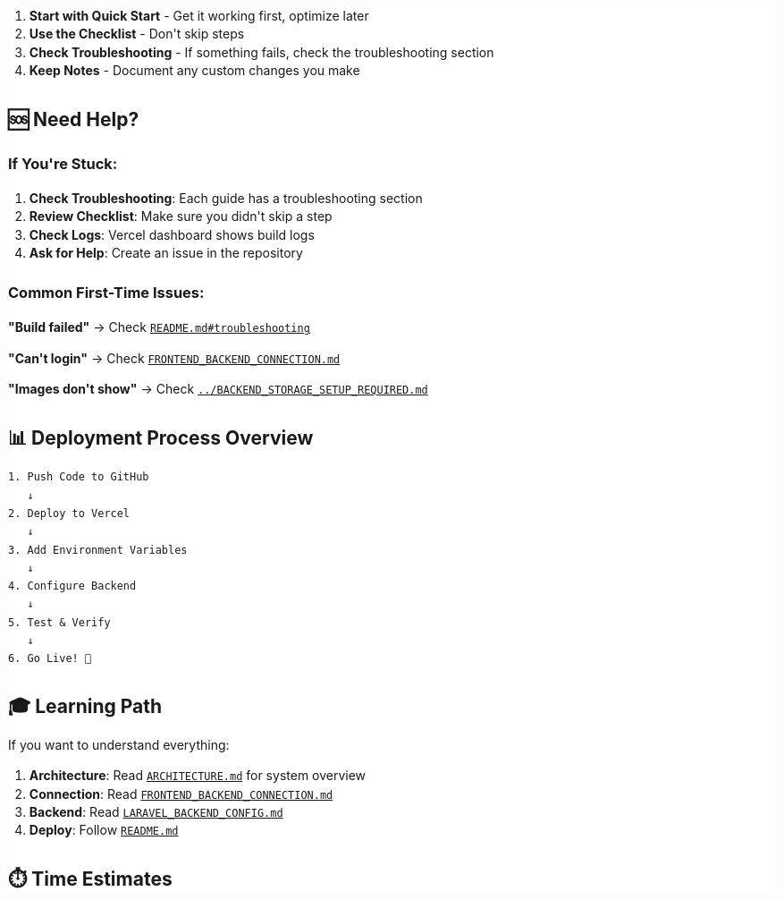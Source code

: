 1. **Start with Quick Start** - Get it working first, optimize later
2. **Use the Checklist** - Don't skip steps
3. **Check Troubleshooting** - If something fails, check the troubleshooting section
4. **Keep Notes** - Document any custom changes you make

## 🆘 Need Help?

### If You're Stuck:

1. **Check Troubleshooting**: Each guide has a troubleshooting section
2. **Review Checklist**: Make sure you didn't skip a step
3. **Check Logs**: Vercel dashboard shows build logs
4. **Ask for Help**: Create an issue in the repository

### Common First-Time Issues:

**"Build failed"**
→ Check [`README.md#troubleshooting`](./README.md#-troubleshooting)

**"Can't login"**
→ Check [`FRONTEND_BACKEND_CONNECTION.md`](./FRONTEND_BACKEND_CONNECTION.md)

**"Images don't show"**
→ Check [`../BACKEND_STORAGE_SETUP_REQUIRED.md`](../BACKEND_STORAGE_SETUP_REQUIRED.md)

## 📊 Deployment Process Overview

```
1. Push Code to GitHub
   ↓
2. Deploy to Vercel
   ↓
3. Add Environment Variables
   ↓
4. Configure Backend
   ↓
5. Test & Verify
   ↓
6. Go Live! 🎉
```

## 🎓 Learning Path

If you want to understand everything:

1. **Architecture**: Read [`ARCHITECTURE.md`](./ARCHITECTURE.md) for system overview
2. **Connection**: Read [`FRONTEND_BACKEND_CONNECTION.md`](./FRONTEND_BACKEND_CONNECTION.md)
3. **Backend**: Read [`LARAVEL_BACKEND_CONFIG.md`](./LARAVEL_BACKEND_CONFIG.md)
4. **Deploy**: Follow [`README.md`](./README.md)

## ⏱️ Time Estimates
